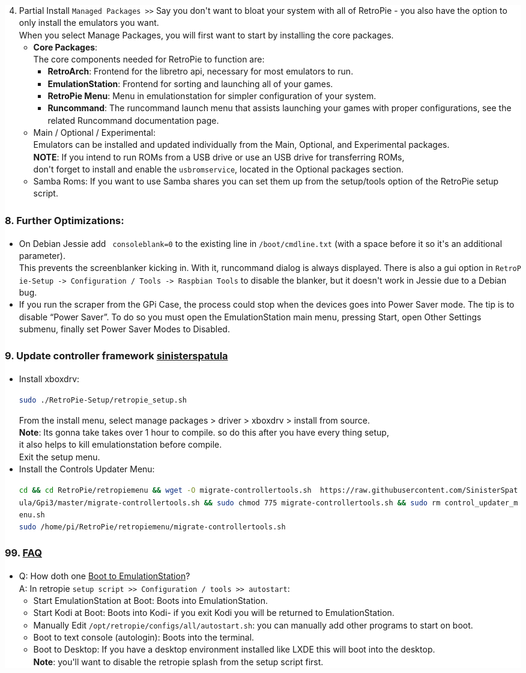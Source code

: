 4. Partial Install `Managed Packages >>`
    Say you don't want to bloat your system with all of RetroPie - you also have the option to only install the emulators you want.</br>
    When you select Manage Packages, you will first want to start by installing the core packages.</br>
    - **Core Packages**:</br>
      The core components needed for RetroPie to function are:
      - **RetroArch**: Frontend for the libretro api, necessary for most emulators to run.
      - **EmulationStation**: Frontend for sorting and launching all of your games.
      - **RetroPie Menu**: Menu in emulationstation for simpler configuration of your system.
      - **Runcommand**: The runcommand launch menu that assists launching your games with proper configurations, see the related Runcommand documentation page.
    - Main / Optional / Experimental:</br>
      Emulators can be installed and updated individually from the Main, Optional, and Experimental packages.</br>
      **NOTE**: If you intend to run ROMs from a USB drive or use an USB drive for transferring ROMs, </br>
      don't forget to install and enable the `usbromservice`, located in the Optional packages section.
    - Samba Roms: If you want to use Samba shares you can set them up from the setup/tools option of the RetroPie setup script.



### 8. Further Optimizations:
- On Debian Jessie add ` consoleblank=0` to the existing line in `/boot/cmdline.txt` (with a space before it so it's an additional parameter).</br>
  This prevents the screenblanker kicking in. With it, runcommand dialog is always displayed.
  There is also a gui option in `RetroPie-Setup -> Configuration / Tools -> Raspbian Tools` to disable the blanker, but it doesn't work in Jessie due to a Debian bug.
- If you run the scraper from the GPi Case, the process could stop when the devices goes into Power Saver mode. The tip is to disable “Power Saver”. To do so you must open the EmulationStation main menu, pressing Start, open Other Settings submenu, finally set Power Saver Modes to Disabled.

### 9. Update controller framework [sinisterspatula]
- Install xboxdrv:
  ```bash
  sudo ./RetroPie-Setup/retropie_setup.sh
  ```
  From the install menu, select manage packages > driver > xboxdrv > install from source.</br>
  **Note**: Its gonna take takes over 1 hour to compile. so do this after you have every thing setup, </br>
  it also helps to kill emulationstation before compile.</br>
  Exit the setup menu.
- Install the Controls Updater Menu:
  ```bash
  cd && cd RetroPie/retropiemenu && wget -O migrate-controllertools.sh  https://raw.githubusercontent.com/SinisterSpatula/Gpi3/master/migrate-controllertools.sh && sudo chmod 775 migrate-controllertools.sh && sudo rm control_updater_menu.sh
  sudo /home/pi/RetroPie/retropiemenu/migrate-controllertools.sh
  ```

### 99. [FAQ]
- Q: How doth one [Boot to EmulationStation]?</br>
  A: In retropie `setup script >> Configuration / tools >> autostart`:
  - Start EmulationStation at Boot: Boots into EmulationStation.
  - Start Kodi at Boot: Boots into Kodi- if you exit Kodi you will be returned to EmulationStation.
  - Manually Edit `/opt/retropie/configs/all/autostart.sh`: you can manually add other programs to start on boot.
  - Boot to text console (autologin): Boots into the terminal.
  - Boot to Desktop: If you have a desktop environment installed like LXDE this will boot into the desktop.</br>
    **Note**: you'll want to disable the retropie splash from the setup script first.


[Install Retropie]: https://retropie.org.uk/docs/Manual-Installation/
[Memory Split]: https://retropie.org.uk/docs/Memory-Split/
[emulator wiki home page]: https://retropie.org.uk/docs/Game-Boy-Advance/
[Boot to EmulationStation]: https://retropie.org.uk/docs/FAQ/#how-do-i-boot-to-the-desktop-or-kodi
[FAQ]: https://retropie.org.uk/docs/FAQ/#how-do-i-boot-to-the-desktop-or-kodi
[Overscan]: https://retropie.org.uk/docs/Overscan/
[Guide with images]: https://howchoo.com/gpi/retroflag-gpi-setup#install-retropie
[Retroflag downloads page]: http://download.retroflag.com/
[directly]: http://download.retroflag.com/Products/GPi_Case/GPi_Case_patch.zip
[RetroFlag safe shutdown]: https://github.com/RetroFlag/retroflag-picase
[RetroFlag manual]: http://download.retroflag.com/manual/case/GPi_CASE_Manual.pdf
[User's group]: https://www.reddit.com/r/retroflag_gpi/comments/cwiifp/retroflag_gpi_case_users_group_image_451v1_final/
[Release Notes and Download]: https://drive.google.com/drive/folders/1a4PJI1axHDaKanj2wIbSsvKj3PHbHqL9
[GPiUsers Facebook]: https://www.facebook.com/groups/GPiUsers/
[Xboxdrv Scripts, version Gpi3]: https://github.com/SinisterSpatula/Gpi3
[Link to Super Retropie]: https://drive.google.com/drive/folders/1btBKnAYBHR3iHhWI9gDWG6gnhYmjQjqV?usp=sharing&fbclid=IwAR0RHleoua_jYxC78salgEMe77vHgQooO_nvkG2KX2TeWlo_2n_kR_vmqf4
[Link to Supreme Retropie]: https://drive.google.com/drive/folders/1wc_xd-lWmdZnX6JtM9r7iV7awxqpHG6y
[Link to Recalbox]: https://forum.recalbox.com/topic/18158/gpi-case-recalbox-6-1-beta-3-disponible
[Link to Gpi user group Image]: https://drive.google.com/drive/folders/1a4PJI1axHDaKanj2wIbSsvKj3PHbHqL9
[Link to Lakka Image]: http://le.builds.lakka.tv/RPi.GPICase.arm/Lakka-RPi.GPICase.arm-2.3.1.img.gz
[Runcommand]: https://retropie.org.uk/docs/Runcommand/
[sinisterspatula]: https://sinisterspatula.github.io/RetroflagGpiGuides/